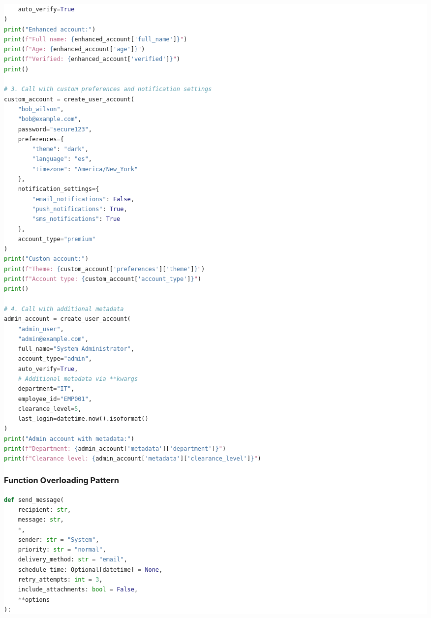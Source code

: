 ```python
    auto_verify=True
)
print("Enhanced account:")
print(f"Full name: {enhanced_account['full_name']}")
print(f"Age: {enhanced_account['age']}")
print(f"Verified: {enhanced_account['verified']}")
print()

# 3. Call with custom preferences and notification settings
custom_account = create_user_account(
    "bob_wilson",
    "bob@example.com",
    password="secure123",
    preferences={
        "theme": "dark",
        "language": "es",
        "timezone": "America/New_York"
    },
    notification_settings={
        "email_notifications": False,
        "push_notifications": True,
        "sms_notifications": True
    },
    account_type="premium"
)
print("Custom account:")
print(f"Theme: {custom_account['preferences']['theme']}")
print(f"Account type: {custom_account['account_type']}")
print()

# 4. Call with additional metadata
admin_account = create_user_account(
    "admin_user",
    "admin@example.com",
    full_name="System Administrator",
    account_type="admin",
    auto_verify=True,
    # Additional metadata via **kwargs
    department="IT",
    employee_id="EMP001",
    clearance_level=5,
    last_login=datetime.now().isoformat()
)
print("Admin account with metadata:")
print(f"Department: {admin_account['metadata']['department']}")
print(f"Clearance level: {admin_account['metadata']['clearance_level']}")
```

### Function Overloading Pattern

```python
def send_message(
    recipient: str,
    message: str,
    *,
    sender: str = "System",
    priority: str = "normal",
    delivery_method: str = "email",
    schedule_time: Optional[datetime] = None,
    retry_attempts: int = 3,
    include_attachments: bool = False,
    **options
):
```